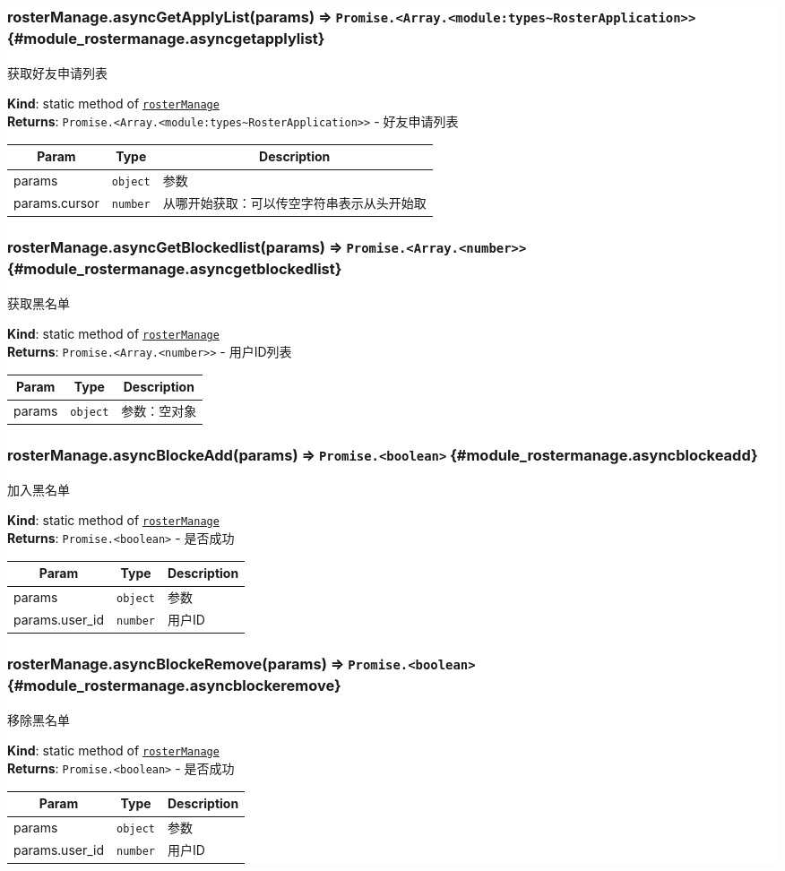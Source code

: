 ### rosterManage.asyncGetApplyList(params) ⇒ <code>Promise.&lt;Array.&lt;module:types~RosterApplication&gt;&gt;</code> {#module_rostermanage.asyncgetapplylist}
获取好友申请列表

**Kind**: static method of [<code>rosterManage</code>](#module_rostermanage)  
**Returns**: <code>Promise.&lt;Array.&lt;module:types~RosterApplication&gt;&gt;</code> - 好友申请列表  

| Param | Type | Description |
| --- | --- | --- |
| params | <code>object</code> | 参数 |
| params.cursor | <code>number</code> | 从哪开始获取：可以传空字符串表示从头开始取 |

### rosterManage.asyncGetBlockedlist(params) ⇒ <code>Promise.&lt;Array.&lt;number&gt;&gt;</code> {#module_rostermanage.asyncgetblockedlist}
获取黑名单

**Kind**: static method of [<code>rosterManage</code>](#module_rostermanage)  
**Returns**: <code>Promise.&lt;Array.&lt;number&gt;&gt;</code> - 用户ID列表  

| Param | Type | Description |
| --- | --- | --- |
| params | <code>object</code> | 参数：空对象 |

### rosterManage.asyncBlockeAdd(params) ⇒ <code>Promise.&lt;boolean&gt;</code> {#module_rostermanage.asyncblockeadd}
加入黑名单

**Kind**: static method of [<code>rosterManage</code>](#module_rostermanage)  
**Returns**: <code>Promise.&lt;boolean&gt;</code> - 是否成功  

| Param | Type | Description |
| --- | --- | --- |
| params | <code>object</code> | 参数 |
| params.user_id | <code>number</code> | 用户ID |

### rosterManage.asyncBlockeRemove(params) ⇒ <code>Promise.&lt;boolean&gt;</code> {#module_rostermanage.asyncblockeremove}
移除黑名单

**Kind**: static method of [<code>rosterManage</code>](#module_rostermanage)  
**Returns**: <code>Promise.&lt;boolean&gt;</code> - 是否成功  

| Param | Type | Description |
| --- | --- | --- |
| params | <code>object</code> | 参数 |
| params.user_id | <code>number</code> | 用户ID |
